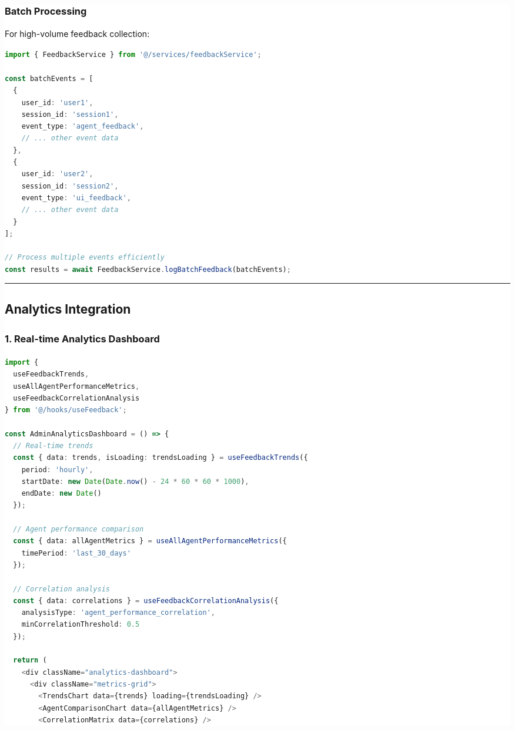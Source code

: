 ### Batch Processing

For high-volume feedback collection:

```typescript
import { FeedbackService } from '@/services/feedbackService';

const batchEvents = [
  {
    user_id: 'user1',
    session_id: 'session1',
    event_type: 'agent_feedback',
    // ... other event data
  },
  {
    user_id: 'user2',
    session_id: 'session2',
    event_type: 'ui_feedback',
    // ... other event data
  }
];

// Process multiple events efficiently
const results = await FeedbackService.logBatchFeedback(batchEvents);
```

---

## Analytics Integration

### 1. Real-time Analytics Dashboard

```typescript
import { 
  useFeedbackTrends, 
  useAllAgentPerformanceMetrics,
  useFeedbackCorrelationAnalysis 
} from '@/hooks/useFeedback';

const AdminAnalyticsDashboard = () => {
  // Real-time trends
  const { data: trends, isLoading: trendsLoading } = useFeedbackTrends({
    period: 'hourly',
    startDate: new Date(Date.now() - 24 * 60 * 60 * 1000),
    endDate: new Date()
  });

  // Agent performance comparison
  const { data: allAgentMetrics } = useAllAgentPerformanceMetrics({
    timePeriod: 'last_30_days'
  });

  // Correlation analysis
  const { data: correlations } = useFeedbackCorrelationAnalysis({
    analysisType: 'agent_performance_correlation',
    minCorrelationThreshold: 0.5
  });

  return (
    <div className="analytics-dashboard">
      <div className="metrics-grid">
        <TrendsChart data={trends} loading={trendsLoading} />
        <AgentComparisonChart data={allAgentMetrics} />
        <CorrelationMatrix data={correlations} />
```
